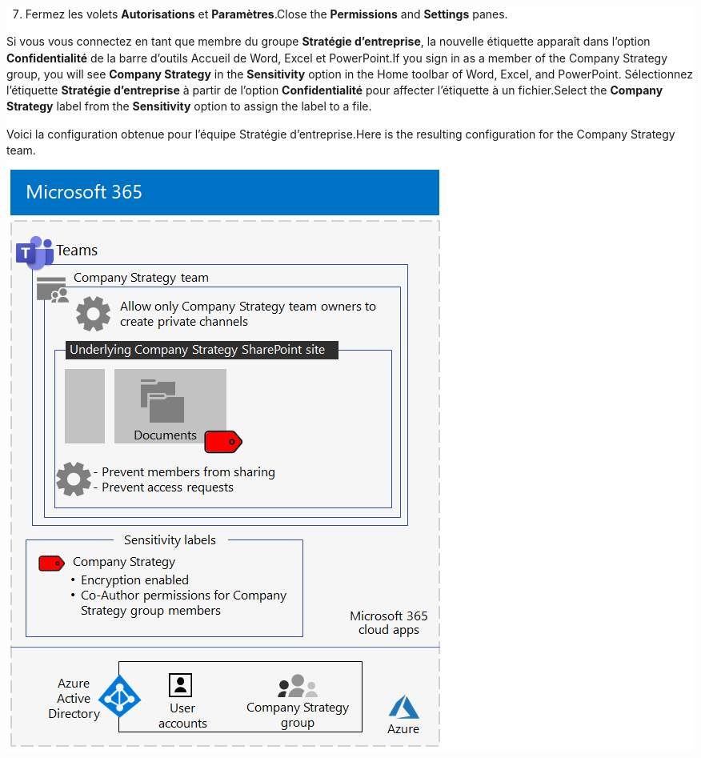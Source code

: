 7. <span data-ttu-id="34c5f-213">Fermez les volets **Autorisations** et **Paramètres**.</span><span class="sxs-lookup"><span data-stu-id="34c5f-213">Close the **Permissions** and **Settings** panes.</span></span>

<span data-ttu-id="34c5f-214">Si vous vous connectez en tant que membre du groupe **Stratégie d’entreprise**, la nouvelle étiquette apparaît dans l’option **Confidentialité** de la barre d’outils Accueil de Word, Excel et PowerPoint.</span><span class="sxs-lookup"><span data-stu-id="34c5f-214">If you sign in as a member of the Company Strategy group, you will see **Company Strategy** in the **Sensitivity** option in the Home toolbar of Word, Excel, and PowerPoint.</span></span> <span data-ttu-id="34c5f-215">Sélectionnez l’étiquette **Stratégie d’entreprise** à partir de l’option **Confidentialité** pour affecter l’étiquette à un fichier.</span><span class="sxs-lookup"><span data-stu-id="34c5f-215">Select the **Company Strategy** label from the **Sensitivity** option to assign the label to a file.</span></span>

<span data-ttu-id="34c5f-216">Voici la configuration obtenue pour l’équipe Stratégie d’entreprise.</span><span class="sxs-lookup"><span data-stu-id="34c5f-216">Here is the resulting configuration for the Company Strategy team.</span></span>

![Configuration de la stratégie d’entreprise pour l’équipe isolée](../media/team-security-isolation-dev-test/team-security-isolation-dev-test-config.png)

